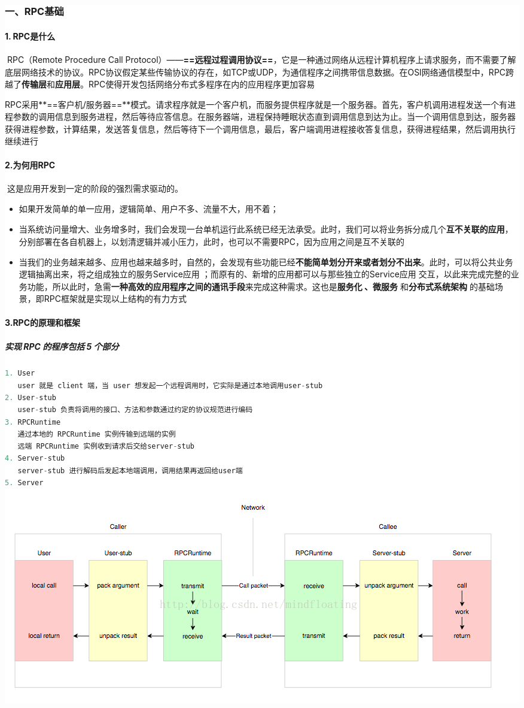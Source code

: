 ### 一、RPC基础

#### 1. RPC是什么

​        RPC（Remote Procedure Call Protocol）——**==远程过程调用协议==**，它是一种通过网络从远程计算机程序上请求服务，而不需要了解底层网络技术的协议。RPC协议假定某些传输协议的存在，如TCP或UDP，为通信程序之间携带信息数据。在OSI网络通信模型中，RPC跨越了**传输层**和**应用层**。RPC使得开发包括网络分布式多程序在内的应用程序更加容易

​       RPC采用**==客户机/服务器==**模式。请求程序就是一个客户机，而服务提供程序就是一个服务器。首先，客户机调用进程发送一个有进程参数的调用信息到服务进程，然后等待应答信息。在服务器端，进程保持睡眠状态直到调用信息到达为止。当一个调用信息到达，服务器获得进程参数，计算结果，发送答复信息，然后等待下一个调用信息，最后，客户端调用进程接收答复信息，获得进程结果，然后调用执行继续进行

#### 2.为何用RPC

​    这是应用开发到一定的阶段的强烈需求驱动的。

* 如果开发简单的单一应用，逻辑简单、用户不多、流量不大，用不着；

*  当系统访问量增大、业务增多时，我们会发现一台单机运行此系统已经无法承受。此时，我们可以将业务拆分成几个**互不关联的应用**，分别部署在各自机器上，以划清逻辑并减小压力，此时，也可以不需要RPC，因为应用之间是互不关联的
* 当我们的业务越来越多、应用也越来越多时，自然的，会发现有些功能已经**不能简单划分开来或者划分不出来**。此时，可以将公共业务逻辑抽离出来，将之组成独立的服务Service应用 ；而原有的、新增的应用都可以与那些独立的Service应用 交互，以此来完成完整的业务功能，所以此时，急需**一种高效的应用程序之间的通讯手段**来完成这种需求。这也是**服务化 、微服务** 和**分布式系统架构** 的基础场景，即RPC框架就是实现以上结构的有力方式

#### 3.RPC的原理和框架

##### 实现 RPC 的程序包括 5 个部分

```java
1. User
   user 就是 client 端，当 user 想发起一个远程调用时，它实际是通过本地调用user-stub
2. User-stub
   user-stub 负责将调用的接口、方法和参数通过约定的协议规范进行编码
3. RPCRuntime
   通过本地的 RPCRuntime 实例传输到远端的实例
   远端 RPCRuntime 实例收到请求后交给server-stub 
4. Server-stub
   server-stub 进行解码后发起本地端调用，调用结果再返回给user端
5. Server
```

![20150108170924203](images\20150108170924203.png)

